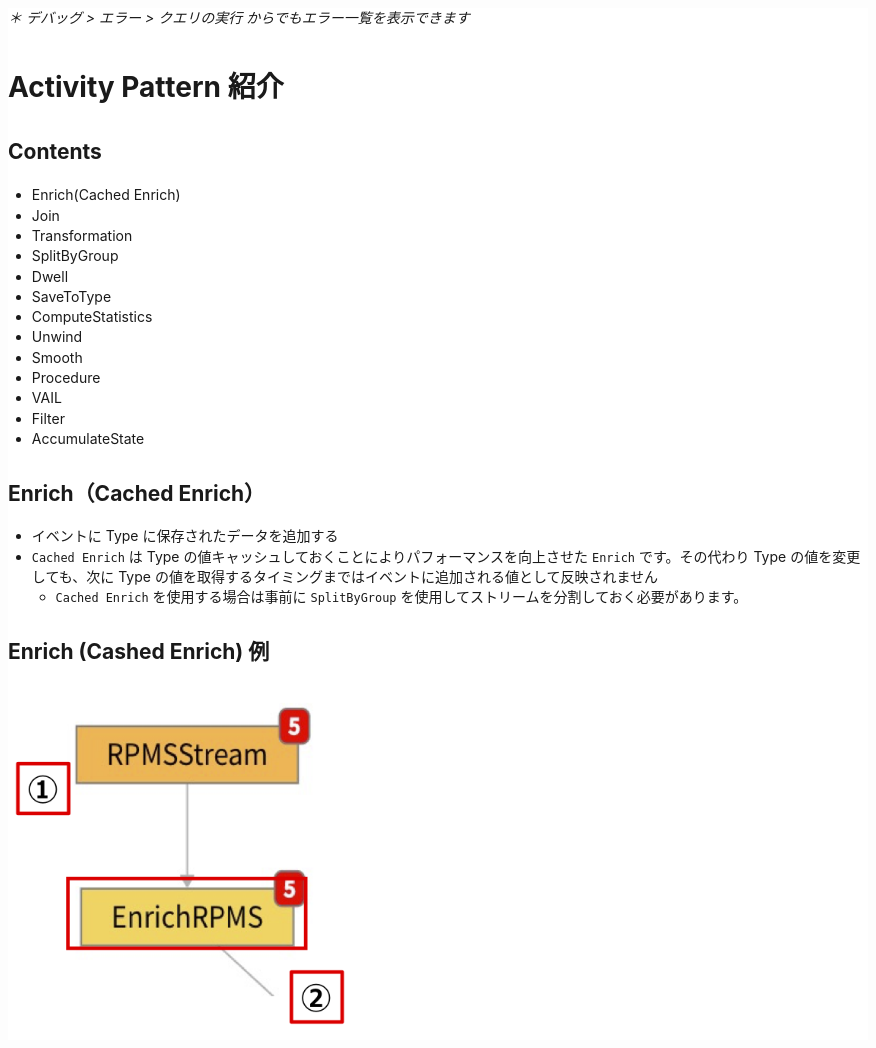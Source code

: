 _＊ デバッグ > エラー > クエリの実行 からでもエラー一覧を表示できます_

# Activity Pattern 紹介

## Contents

* Enrich\(Cached Enrich\)  
* Join  
* Transformation  
* SplitByGroup  
* Dwell  
* SaveToType  
* ComputeStatistics
* Unwind  
* Smooth  
* Procedure  
* VAIL
* Filter  
* AccumulateState

## Enrich（Cached Enrich）

* イベントに Type に保存されたデータを追加する
* `Cached Enrich` は Type の値キャッシュしておくことによりパフォーマンスを向上させた `Enrich` です。その代わり Type の値を変更しても、次に Type の値を取得するタイミングまではイベントに追加される値として反映されません
  * `Cached Enrich` を使用する場合は事前に `SplitByGroup` を使用してストリームを分割しておく必要があります。

## Enrich (Cashed Enrich) 例

<img src="../../imgs/02_AppBuilder/slide12.png" width=40%>
